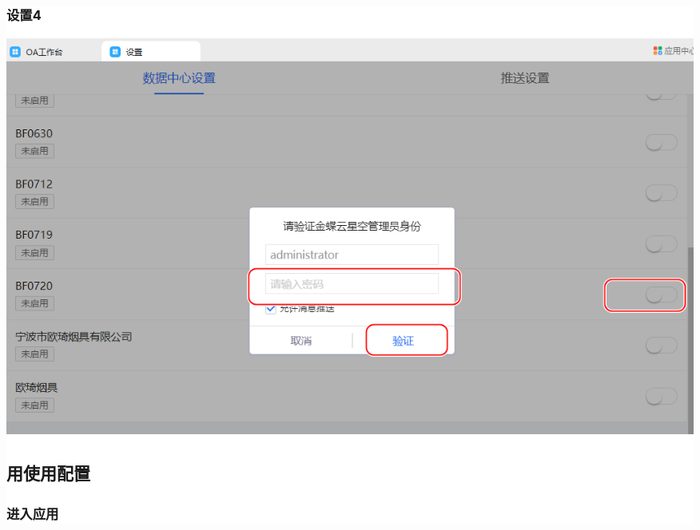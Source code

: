 



### 设置4

![image-20230726104925199](./移动销售-imgs/image-20230726104925199.png)



## 用使用配置



### 进入应用
